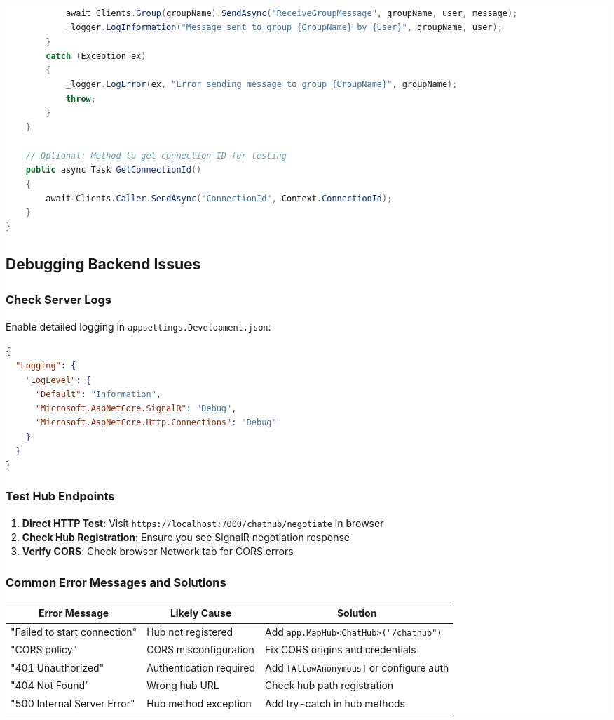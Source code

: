 ```csharp
            await Clients.Group(groupName).SendAsync("ReceiveGroupMessage", groupName, user, message);
            _logger.LogInformation("Message sent to group {GroupName} by {User}", groupName, user);
        }
        catch (Exception ex)
        {
            _logger.LogError(ex, "Error sending message to group {GroupName}", groupName);
            throw;
        }
    }

    // Optional: Method to get connection ID for testing
    public async Task GetConnectionId()
    {
        await Clients.Caller.SendAsync("ConnectionId", Context.ConnectionId);
    }
}
```

## Debugging Backend Issues

### Check Server Logs
Enable detailed logging in `appsettings.Development.json`:
```json
{
  "Logging": {
    "LogLevel": {
      "Default": "Information",
      "Microsoft.AspNetCore.SignalR": "Debug",
      "Microsoft.AspNetCore.Http.Connections": "Debug"
    }
  }
}
```

### Test Hub Endpoints
1. **Direct HTTP Test**: Visit `https://localhost:7000/chathub/negotiate` in browser
2. **Check Hub Registration**: Ensure you see SignalR negotiation response
3. **Verify CORS**: Check browser Network tab for CORS errors

### Common Error Messages and Solutions

| Error Message | Likely Cause | Solution |
|---------------|--------------|----------|
| "Failed to start connection" | Hub not registered | Add `app.MapHub<ChatHub>("/chathub")` |
| "CORS policy" | CORS misconfiguration | Fix CORS origins and credentials |
| "401 Unauthorized" | Authentication required | Add `[AllowAnonymous]` or configure auth |
| "404 Not Found" | Wrong hub URL | Check hub path registration |
| "500 Internal Server Error" | Hub method exception | Add try-catch in hub methods |
